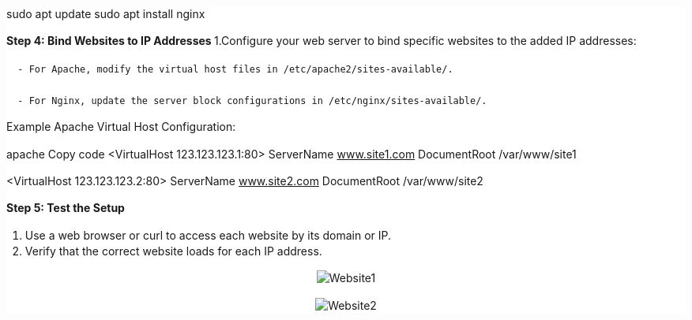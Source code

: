 sudo apt update
sudo apt install nginx


<b>Step 4: Bind Websites to IP Addresses </b>
1.Configure your web server to bind specific websites to the added IP addresses:

      - For Apache, modify the virtual host files in /etc/apache2/sites-available/.
      
      - For Nginx, update the server block configurations in /etc/nginx/sites-available/.

Example Apache Virtual Host Configuration:

apache
Copy code
<VirtualHost 123.123.123.1:80>
    ServerName www.site1.com
    DocumentRoot /var/www/site1
</VirtualHost>

<VirtualHost 123.123.123.2:80>
    ServerName www.site2.com
    DocumentRoot /var/www/site2
</VirtualHost>

<b>Step 5: Test the Setup </b>
1. Use a web browser or curl to access each website by its domain or IP.
2. Verify that the correct website loads for each IP address.
<p align="center">
<img src="https://imgur.com/9ZyY87e.png" height="80%" width="80%" alt="Website1" />
</p>

<p align="center">
<img src="https://imgur.com/wxTCny3.png" height="80%" width="80%" alt="Website2" />
</p>
